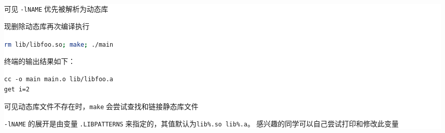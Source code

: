可见 `-lNAME` 优先被解析为动态库

现删除动态库再次编译执行

```bash
rm lib/libfoo.so; make; ./main
```

终端的输出结果如下：

```plaintext
cc -o main main.o lib/libfoo.a
get i=2
```

可见动态库文件不存在时，`make` 会尝试查找和链接静态库文件

`-lNAME` 的展开是由变量 `.LIBPATTERNS` 来指定的，其值默认为`lib%.so lib%.a`。 感兴趣的同学可以自己尝试打印和修改此变量
